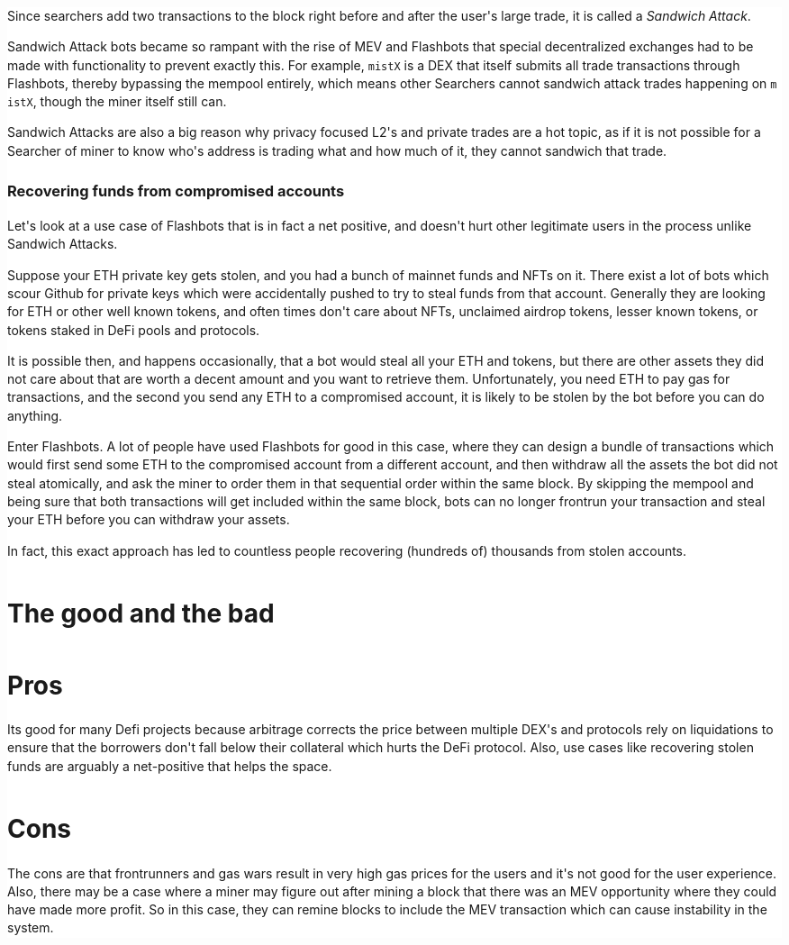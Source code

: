 Since searchers add two transactions to the block right before and after the user's large trade, it is called a *Sandwich Attack*.

Sandwich Attack bots became so rampant with the rise of MEV and Flashbots that special decentralized exchanges had to be made with functionality to prevent exactly this. For example, `mistX` is a DEX that itself submits all trade transactions through Flashbots, thereby bypassing the mempool entirely, which means other Searchers cannot sandwich attack trades happening on `mistX`, though the miner itself still can.

Sandwich Attacks are also a big reason why privacy focused L2's and private trades are a hot topic, as if it is not possible for a Searcher of miner to know who's address is trading what and how much of it, they cannot sandwich that trade.

### Recovering funds from compromised accounts
Let's look at a use case of Flashbots that is in fact a net positive, and doesn't hurt other legitimate users in the process unlike Sandwich Attacks.

Suppose your ETH private key gets stolen, and you had a bunch of mainnet funds and NFTs on it. There exist a lot of bots which scour Github for private keys which were accidentally pushed to try to steal funds from that account. Generally they are looking for ETH or other well known tokens, and often times don't care about NFTs, unclaimed airdrop tokens, lesser known tokens, or tokens staked in DeFi pools and protocols.

It is possible then, and happens occasionally, that a bot would steal all your ETH and tokens, but there are other assets they did not care about that are worth a decent amount and you want to retrieve them. Unfortunately, you need ETH to pay gas for transactions, and the second you send any ETH to a compromised account, it is likely to be stolen by the bot before you can do anything.

Enter Flashbots. A lot of people have used Flashbots for good in this case, where they can design a bundle of transactions which would first send some ETH to the compromised account from a different account, and then withdraw all the assets the bot did not steal atomically, and ask the miner to order them in that sequential order within the same block. By skipping the mempool and being sure that both transactions will get included within the same block, bots can no longer frontrun your transaction and steal your ETH before you can withdraw your assets.

In fact, this exact approach has led to countless people recovering (hundreds of) thousands from stolen accounts. 

<Quiz questionId="a155780b-8703-473e-a76d-78ddf4f10bbf" />

# The good and the bad

# Pros
Its good for many Defi projects because arbitrage corrects the price between multiple DEX's and protocols rely on liquidations to ensure that the borrowers don't fall below their collateral which hurts the DeFi protocol. Also, use cases like recovering stolen funds are arguably a net-positive that helps the space.

# Cons

The cons are that frontrunners and gas wars result in very high gas prices for the users and it's not good for the user experience. Also, there may be a case where a miner may figure out after mining a block that there was an MEV opportunity where they could have made more profit. So in this case, they can remine blocks to include the MEV transaction which can cause instability in the system.
